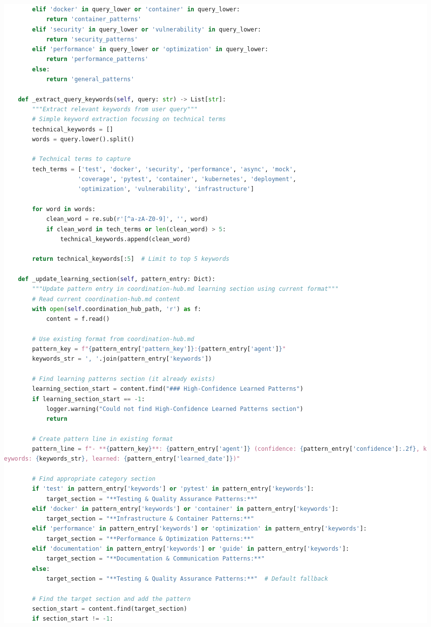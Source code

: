 ```python
        elif 'docker' in query_lower or 'container' in query_lower:
            return 'container_patterns'
        elif 'security' in query_lower or 'vulnerability' in query_lower:
            return 'security_patterns'
        elif 'performance' in query_lower or 'optimization' in query_lower:
            return 'performance_patterns'
        else:
            return 'general_patterns'
    
    def _extract_query_keywords(self, query: str) -> List[str]:
        """Extract relevant keywords from user query"""
        # Simple keyword extraction focusing on technical terms
        technical_keywords = []
        words = query.lower().split()
        
        # Technical terms to capture
        tech_terms = ['test', 'docker', 'security', 'performance', 'async', 'mock', 
                     'coverage', 'pytest', 'container', 'kubernetes', 'deployment',
                     'optimization', 'vulnerability', 'infrastructure']
        
        for word in words:
            clean_word = re.sub(r'[^a-zA-Z0-9]', '', word)
            if clean_word in tech_terms or len(clean_word) > 5:
                technical_keywords.append(clean_word)
                
        return technical_keywords[:5]  # Limit to top 5 keywords
    
    def _update_learning_section(self, pattern_entry: Dict):
        """Update pattern entry in coordination-hub.md learning section using current format"""
        # Read current coordination-hub.md content
        with open(self.coordination_hub_path, 'r') as f:
            content = f.read()
        
        # Use existing format from coordination-hub.md
        pattern_key = f"{pattern_entry['pattern_key']}:{pattern_entry['agent']}"
        keywords_str = ', '.join(pattern_entry['keywords'])
        
        # Find learning patterns section (it already exists)
        learning_section_start = content.find("### High-Confidence Learned Patterns")
        if learning_section_start == -1:
            logger.warning("Could not find High-Confidence Learned Patterns section")
            return
        
        # Create pattern line in existing format
        pattern_line = f"- **{pattern_key}**: {pattern_entry['agent']} (confidence: {pattern_entry['confidence']:.2f}, keywords: {keywords_str}, learned: {pattern_entry['learned_date']})"
        
        # Find appropriate category section
        if 'test' in pattern_entry['keywords'] or 'pytest' in pattern_entry['keywords']:
            target_section = "**Testing & Quality Assurance Patterns:**"
        elif 'docker' in pattern_entry['keywords'] or 'container' in pattern_entry['keywords']:
            target_section = "**Infrastructure & Container Patterns:**"
        elif 'performance' in pattern_entry['keywords'] or 'optimization' in pattern_entry['keywords']:
            target_section = "**Performance & Optimization Patterns:**"
        elif 'documentation' in pattern_entry['keywords'] or 'guide' in pattern_entry['keywords']:
            target_section = "**Documentation & Communication Patterns:**"
        else:
            target_section = "**Testing & Quality Assurance Patterns:**"  # Default fallback
        
        # Find the target section and add the pattern
        section_start = content.find(target_section)
        if section_start != -1:
```
